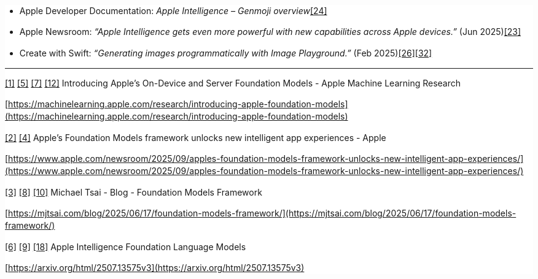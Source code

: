 * Apple Developer Documentation: *Apple Intelligence – Genmoji overview*[\[24\]](https://developer.apple.com/apple-intelligence/#:~:text=Now%20you%20can%20enhance%20your,inspired%20by%20family%20and%20friends)

* Apple Newsroom: *“Apple Intelligence gets even more powerful with new capabilities across Apple devices.”* (Jun 2025\)[\[23\]](https://www.apple.com/gq/newsroom/2025/06/apple-intelligence-gets-even-more-powerful-with-new-capabilities-across-apple-devices/#:~:text=Genmoji%20and%20Image%20Playground%20provide,match%20their%20friend%E2%80%99s%20latest%20look)

* Create with Swift: *“Generating images programmatically with Image Playground.”* (Feb 2025\)[\[26\]](https://www.createwithswift.com/generating-images-programmatically-with-image-playground/#:~:text=The%20,4%20or%20higher)[\[32\]](https://www.createwithswift.com/generating-images-programmatically-with-image-playground/#:~:text=do%20,animation)

---

[\[1\]](https://machinelearning.apple.com/research/introducing-apple-foundation-models#:~:text=At%20the%202024%20Worldwide%20Developers,into%20iOS%C2%A018%2C%20iPadOS%C2%A018%2C%20and%20macOS%C2%A0Sequoia) [\[5\]](https://machinelearning.apple.com/research/introducing-apple-foundation-models#:~:text=Apple%20Intelligence%20is%20comprised%20of,to%20simplify%20interactions%20across%20apps) [\[7\]](https://machinelearning.apple.com/research/introducing-apple-foundation-models#:~:text=In%20the%20following%20overview%2C%20we,users%20express%20themselves%20visually%2C%20for) [\[12\]](https://machinelearning.apple.com/research/introducing-apple-foundation-models#:~:text=processing%20and%20groundbreaking%20infrastructure%20like,when%20training%20our%20foundation%20models) Introducing Apple’s On-Device and Server Foundation Models \- Apple Machine Learning Research

[https://machinelearning.apple.com/research/introducing-apple-foundation-models](https://machinelearning.apple.com/research/introducing-apple-foundation-models)

[\[2\]](https://www.apple.com/newsroom/2025/09/apples-foundation-models-framework-unlocks-new-intelligent-app-experiences/#:~:text=The%20Foundation%20Models%20framework%20is,when%20Apple%20Intelligence%20is%20enabled) [\[4\]](https://www.apple.com/newsroom/2025/09/apples-foundation-models-framework-unlocks-new-intelligent-app-experiences/#:~:text=With%20the%20release%20of%20iOS,metrics%2C%20developers%20have%20embraced%20the) Apple’s Foundation Models framework unlocks new intelligent app experiences \- Apple

[https://www.apple.com/newsroom/2025/09/apples-foundation-models-framework-unlocks-new-intelligent-app-experiences/](https://www.apple.com/newsroom/2025/09/apples-foundation-models-framework-unlocks-new-intelligent-app-experiences/)

[\[3\]](https://mjtsai.com/blog/2025/06/17/foundation-models-framework/#:~:text=,into%20a%20developer%E2%80%99s%20existing%20app) [\[8\]](https://mjtsai.com/blog/2025/06/17/foundation-models-framework/#:~:text=happy%20with%20the%20performance.%20,but%20first%20impressions%20are%20promising) [\[10\]](https://mjtsai.com/blog/2025/06/17/foundation-models-framework/#:~:text=Peter%20Steinberger%20) Michael Tsai \- Blog \- Foundation Models Framework

[https://mjtsai.com/blog/2025/06/17/foundation-models-framework/](https://mjtsai.com/blog/2025/06/17/foundation-models-framework/)

[\[6\]](https://arxiv.org/html/2507.13575v3#:~:text=approximately%203B%20parameter%20on,we%20have%20specialized%20our%20on) [\[9\]](https://arxiv.org/html/2507.13575v3#:~:text=3B,experts%20sparse) [\[18\]](https://arxiv.org/html/2507.13575v3#:~:text=match%20at%20L882%20Tool%20calling,the%20structural%20correctness%20of%20tool) Apple Intelligence Foundation Language Models

[https://arxiv.org/html/2507.13575v3](https://arxiv.org/html/2507.13575v3)
